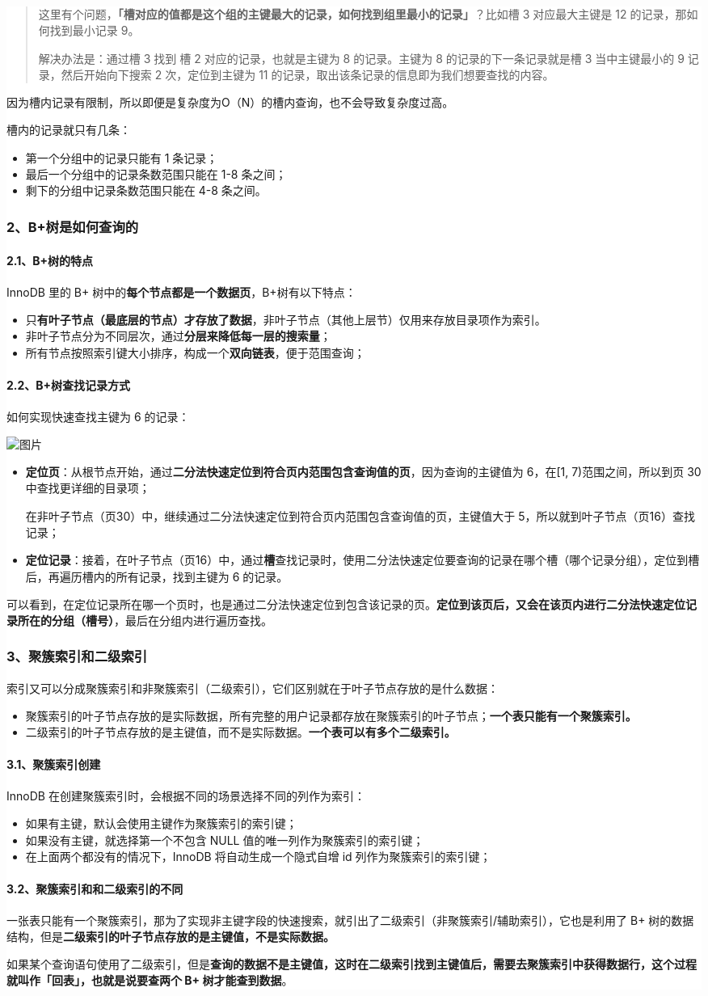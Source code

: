 > 这里有个问题，**「槽对应的值都是这个组的主键最大的记录，如何找到组里最小的记录」**？比如槽 3 对应最大主键是 12 的记录，那如何找到最小记录 9。
>
> 解决办法是：通过槽 3 找到 槽 2 对应的记录，也就是主键为 8 的记录。主键为 8 的记录的下一条记录就是槽 3 当中主键最小的 9 记录，然后开始向下搜索 2 次，定位到主键为 11 的记录，取出该条记录的信息即为我们想要查找的内容。

因为槽内记录有限制，所以即便是复杂度为O（N）的槽内查询，也不会导致复杂度过高。

槽内的记录就只有几条：

- 第一个分组中的记录只能有 1 条记录；
- 最后一个分组中的记录条数范围只能在 1-8 条之间；
- 剩下的分组中记录条数范围只能在 4-8 条之间。

### 2、B+树是如何查询的

#### 2.1、B+树的特点

InnoDB 里的 B+ 树中的**每个节点都是一个数据页**，B+树有以下特点：

- 只**有叶子节点（最底层的节点）才存放了数据**，非叶子节点（其他上层节）仅用来存放目录项作为索引。
- 非叶子节点分为不同层次，通过**分层来降低每一层的搜索量**；
- 所有节点按照索引键大小排序，构成一个**双向链表**，便于范围查询；

#### 2.2、B+树查找记录方式

如何实现快速查找主键为 6 的记录：

![图片](https://cdn.xiaolincoding.com//mysql/other/7c635d682bd3cdc421bb9eea33a5a413.png)

- **定位页**：从根节点开始，通过**二分法快速定位到符合页内范围包含查询值的页**，因为查询的主键值为 6，在[1, 7)范围之间，所以到页 30 中查找更详细的目录项；

  在非叶子节点（页30）中，继续通过二分法快速定位到符合页内范围包含查询值的页，主键值大于 5，所以就到叶子节点（页16）查找记录；

- **定位记录**：接着，在叶子节点（页16）中，通过**槽**查找记录时，使用二分法快速定位要查询的记录在哪个槽（哪个记录分组），定位到槽后，再遍历槽内的所有记录，找到主键为 6 的记录。

可以看到，在定位记录所在哪一个页时，也是通过二分法快速定位到包含该记录的页。**定位到该页后，又会在该页内进行二分法快速定位记录所在的分组（槽号）**，最后在分组内进行遍历查找。

### 3、聚簇索引和二级索引

索引又可以分成聚簇索引和非聚簇索引（二级索引），它们区别就在于叶子节点存放的是什么数据：

- 聚簇索引的叶子节点存放的是实际数据，所有完整的用户记录都存放在聚簇索引的叶子节点；**一个表只能有一个聚簇索引。**
- 二级索引的叶子节点存放的是主键值，而不是实际数据。**一个表可以有多个二级索引。**

#### 3.1、聚簇索引创建

InnoDB 在创建聚簇索引时，会根据不同的场景选择不同的列作为索引：

- 如果有主键，默认会使用主键作为聚簇索引的索引键；
- 如果没有主键，就选择第一个不包含 NULL 值的唯一列作为聚簇索引的索引键；
- 在上面两个都没有的情况下，InnoDB 将自动生成一个隐式自增 id 列作为聚簇索引的索引键；

#### 3.2、聚簇索引和和二级索引的不同

一张表只能有一个聚簇索引，那为了实现非主键字段的快速搜索，就引出了二级索引（非聚簇索引/辅助索引），它也是利用了 B+ 树的数据结构，但是**二级索引的叶子节点存放的是主键值，不是实际数据。**

如果某个查询语句使用了二级索引，但是**查询的数据不是主键值，这时在二级索引找到主键值后，需要去聚簇索引中获得数据行，这个过程就叫作「回表」，也就是说要查两个 B+ 树才能查到数据**。
